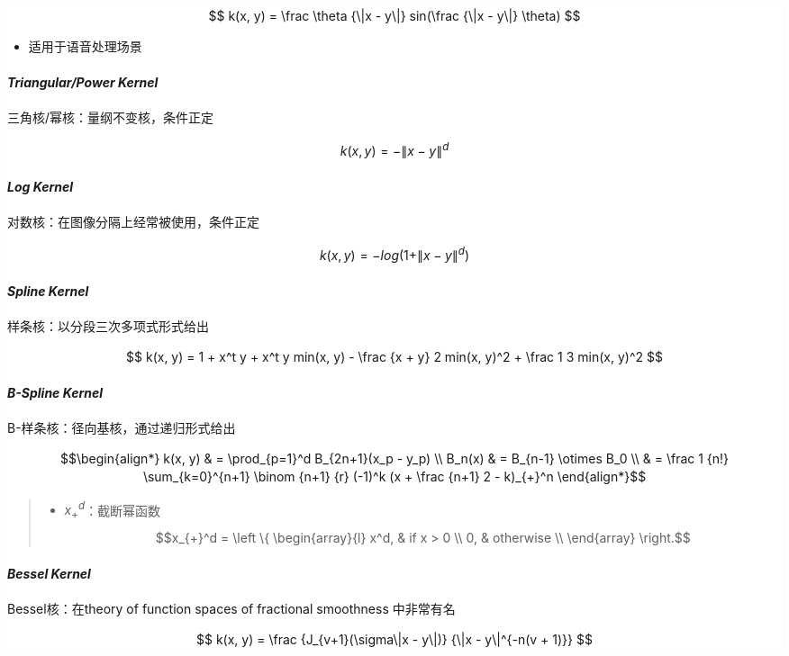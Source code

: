 $$
k(x, y) = \frac \theta {\|x - y\|} sin(\frac {\|x - y\|}
	\theta)
$$

-	适用于语音处理场景

####	*Triangular/Power Kernel*

三角核/幂核：量纲不变核，条件正定

$$
k(x, y) = - \|x - y\|^d
$$

####	*Log Kernel*

对数核：在图像分隔上经常被使用，条件正定

$$
k(x, y) = -log(1 + \|x - y\|^d)
$$

####	*Spline Kernel*

样条核：以分段三次多项式形式给出

$$
k(x, y) = 1 + x^t y + x^t y min(x, y) - \frac {x + y} 2
	min(x, y)^2 + \frac 1 3 min(x, y)^2
$$

####	*B-Spline Kernel*

B-样条核：径向基核，通过递归形式给出

$$\begin{align*}
k(x, y) & = \prod_{p=1}^d B_{2n+1}(x_p - y_p) \\
B_n(x) & = B_{n-1} \otimes B_0 \\
& = \frac 1 {n!} \sum_{k=0}^{n+1} \binom {n+1} {r}
	(-1)^k (x + \frac {n+1} 2 - k)_{+}^n
\end{align*}$$

> - $x_{+}^d$：截断幂函数
	$$x_{+}^d = \left \{ \begin{array}{l}
		x^d, & if x > 0 \\
		0, & otherwise \\
	\end{array} \right.$$

####	*Bessel Kernel*

Bessel核：在theory of function spaces of fractional smoothness
中非常有名

$$
k(x, y) = \frac {J_{v+1}(\sigma\|x - y\|)}
	{\|x - y\|^{-n(v + 1)}}
$$
